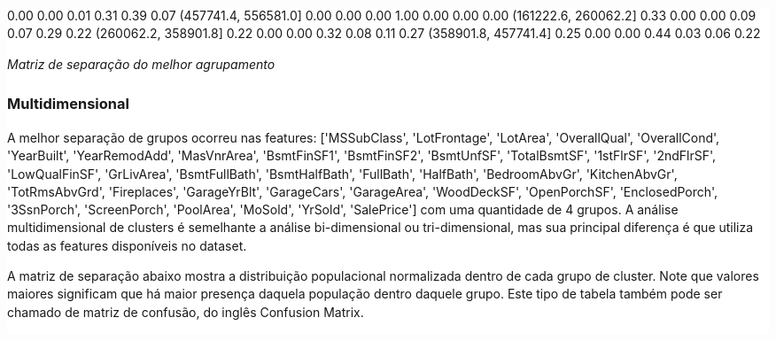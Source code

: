 <td align="right">0.00</td>
<td align="right">0.00</td>
<td align="right">0.01</td>
<td align="right">0.31</td>
<td align="right">0.39</td>
<td align="right">0.07</td>
</tr>
<tr>
<td align="left">(457741.4, 556581.0]</td>
<td align="right">0.00</td>
<td align="right">0.00</td>
<td align="right">0.00</td>
<td align="right">1.00</td>
<td align="right">0.00</td>
<td align="right">0.00</td>
<td align="right">0.00</td>
</tr>
<tr>
<td align="left">(161222.6, 260062.2]</td>
<td align="right">0.33</td>
<td align="right">0.00</td>
<td align="right">0.00</td>
<td align="right">0.09</td>
<td align="right">0.07</td>
<td align="right">0.29</td>
<td align="right">0.22</td>
</tr>
<tr>
<td align="left">(260062.2, 358901.8]</td>
<td align="right">0.22</td>
<td align="right">0.00</td>
<td align="right">0.00</td>
<td align="right">0.32</td>
<td align="right">0.08</td>
<td align="right">0.11</td>
<td align="right">0.27</td>
</tr>
<tr>
<td align="left">(358901.8, 457741.4]</td>
<td align="right">0.25</td>
<td align="right">0.00</td>
<td align="right">0.00</td>
<td align="right">0.44</td>
<td align="right">0.03</td>
<td align="right">0.06</td>
<td align="right">0.22</td>
</tr>
</tbody>
</table><p><em>Matriz de separação do melhor agrupamento</em></p>
<h3>Multidimensional</h3>
<p>A melhor separação de grupos ocorreu nas features: ['MSSubClass', 'LotFrontage', 'LotArea', 'OverallQual', 'OverallCond', 'YearBuilt', 'YearRemodAdd', 'MasVnrArea', 'BsmtFinSF1', 'BsmtFinSF2', 'BsmtUnfSF', 'TotalBsmtSF', '1stFlrSF', '2ndFlrSF', 'LowQualFinSF', 'GrLivArea', 'BsmtFullBath', 'BsmtHalfBath', 'FullBath', 'HalfBath', 'BedroomAbvGr', 'KitchenAbvGr', 'TotRmsAbvGrd', 'Fireplaces', 'GarageYrBlt', 'GarageCars', 'GarageArea', 'WoodDeckSF', 'OpenPorchSF', 'EnclosedPorch', '3SsnPorch', 'ScreenPorch', 'PoolArea', 'MoSold', 'YrSold', 'SalePrice'] com uma quantidade de 4 grupos. A análise multidimensional de clusters é semelhante a análise bi-dimensional ou tri-dimensional, mas sua principal diferença é que utiliza todas as features disponíveis no dataset.</p>
<p>A matriz de separação abaixo mostra a distribuição populacional normalizada dentro de cada grupo de cluster. Note que valores maiores significam que há maior presença daquela população dentro daquele grupo. Este tipo de tabela também pode ser chamado de matriz de confusão, do inglês Confusion Matrix.</p>
<table>
<thead>